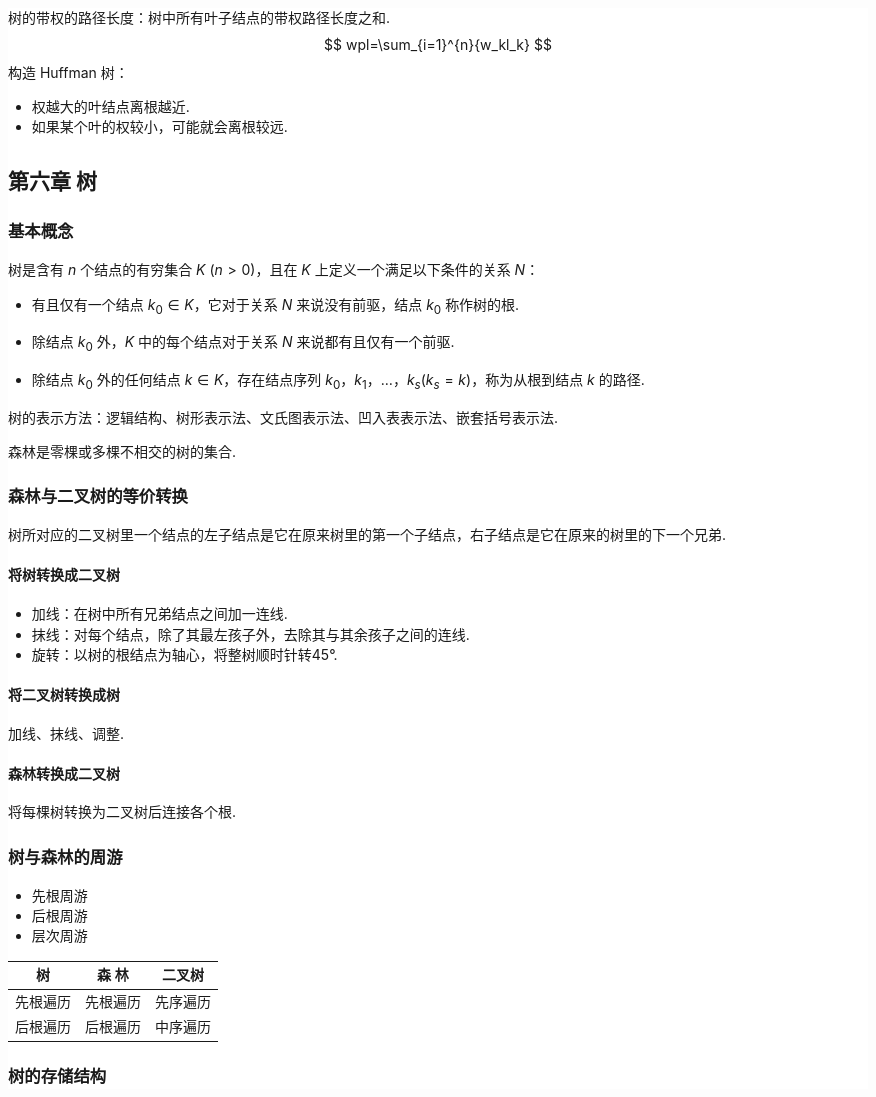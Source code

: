 树的带权的路径长度：树中所有叶子结点的带权路径长度之和.
$$
wpl=\sum_{i=1}^{n}{w_kl_k}
$$
构造 Huffman 树：

- 权越大的叶结点离根越近.
- 如果某个叶的权较小，可能就会离根较远.

## 第六章 树

### 基本概念

树是含有 $n$ 个结点的有穷集合 $K$ ($n>0$)，且在 $K$ 上定义一个满足以下条件的关系 $N$： 

- 有且仅有一个结点 $k_0∈K$，它对于关系 $N$ 来说没有前驱，结点 $k_0$ 称作树的根.

- 除结点 $k_0$ 外，$K$ 中的每个结点对于关系 $N$ 来说都有且仅有一个前驱.

- 除结点 $k_ 0$ 外的任何结点 $k∈K$，存在结点序列 $k_0，k_1，…，k_s(k_s=k)$，称为从根到结点 $k$ 的路径.

树的表示方法：逻辑结构、树形表示法、文氏图表示法、凹入表表示法、嵌套括号表示法.

森林是零棵或多棵不相交的树的集合.

### 森林与二叉树的等价转换

树所对应的二叉树里一个结点的左子结点是它在原来树里的第一个子结点，右子结点是它在原来的树里的下一个兄弟.

#### 将树转换成二叉树

- 加线：在树中所有兄弟结点之间加一连线.
- 抹线：对每个结点，除了其最左孩子外，去除其与其余孩子之间的连线.
- 旋转：以树的根结点为轴心，将整树顺时针转45°.

#### 将二叉树转换成树

加线、抹线、调整.

#### 森林转换成二叉树

将每棵树转换为二叉树后连接各个根.

### 树与森林的周游

- 先根周游
- 后根周游
- 层次周游

| 树       | 森   林  | 二叉树   |
| -------- | -------- | -------- |
| 先根遍历 | 先根遍历 | 先序遍历 |
| 后根遍历 | 后根遍历 | 中序遍历 |

### 树的存储结构
